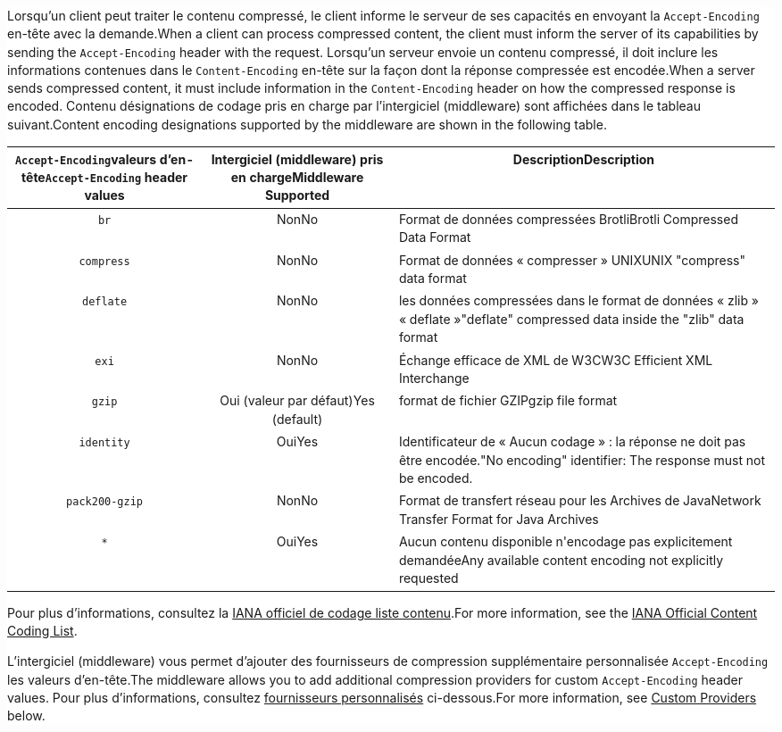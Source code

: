 <span data-ttu-id="6171b-129">Lorsqu’un client peut traiter le contenu compressé, le client informe le serveur de ses capacités en envoyant la `Accept-Encoding` en-tête avec la demande.</span><span class="sxs-lookup"><span data-stu-id="6171b-129">When a client can process compressed content, the client must inform the server of its capabilities by sending the `Accept-Encoding` header with the request.</span></span> <span data-ttu-id="6171b-130">Lorsqu’un serveur envoie un contenu compressé, il doit inclure les informations contenues dans le `Content-Encoding` en-tête sur la façon dont la réponse compressée est encodée.</span><span class="sxs-lookup"><span data-stu-id="6171b-130">When a server sends compressed content, it must include information in the `Content-Encoding` header on how the compressed response is encoded.</span></span> <span data-ttu-id="6171b-131">Contenu désignations de codage pris en charge par l’intergiciel (middleware) sont affichées dans le tableau suivant.</span><span class="sxs-lookup"><span data-stu-id="6171b-131">Content encoding designations supported by the middleware are shown in the following table.</span></span>

| <span data-ttu-id="6171b-132">`Accept-Encoding`valeurs d’en-tête</span><span class="sxs-lookup"><span data-stu-id="6171b-132">`Accept-Encoding` header values</span></span> | <span data-ttu-id="6171b-133">Intergiciel (middleware) pris en charge</span><span class="sxs-lookup"><span data-stu-id="6171b-133">Middleware Supported</span></span> | <span data-ttu-id="6171b-134">Description</span><span class="sxs-lookup"><span data-stu-id="6171b-134">Description</span></span>                                                 |
| :-----------------------------: | :------------------: | ----------------------------------------------------------- |
| `br`                            | <span data-ttu-id="6171b-135">Non</span><span class="sxs-lookup"><span data-stu-id="6171b-135">No</span></span>                   | <span data-ttu-id="6171b-136">Format de données compressées Brotli</span><span class="sxs-lookup"><span data-stu-id="6171b-136">Brotli Compressed Data Format</span></span>                               |
| `compress`                      | <span data-ttu-id="6171b-137">Non</span><span class="sxs-lookup"><span data-stu-id="6171b-137">No</span></span>                   | <span data-ttu-id="6171b-138">Format de données « compresser » UNIX</span><span class="sxs-lookup"><span data-stu-id="6171b-138">UNIX "compress" data format</span></span>                                 |
| `deflate`                       | <span data-ttu-id="6171b-139">Non</span><span class="sxs-lookup"><span data-stu-id="6171b-139">No</span></span>                   | <span data-ttu-id="6171b-140">les données compressées dans le format de données « zlib » « deflate »</span><span class="sxs-lookup"><span data-stu-id="6171b-140">"deflate" compressed data inside the "zlib" data format</span></span>     |
| `exi`                           | <span data-ttu-id="6171b-141">Non</span><span class="sxs-lookup"><span data-stu-id="6171b-141">No</span></span>                   | <span data-ttu-id="6171b-142">Échange efficace de XML de W3C</span><span class="sxs-lookup"><span data-stu-id="6171b-142">W3C Efficient XML Interchange</span></span>                               |
| `gzip`                          | <span data-ttu-id="6171b-143">Oui (valeur par défaut)</span><span class="sxs-lookup"><span data-stu-id="6171b-143">Yes (default)</span></span>        | <span data-ttu-id="6171b-144">format de fichier GZIP</span><span class="sxs-lookup"><span data-stu-id="6171b-144">gzip file format</span></span>                                            |
| `identity`                      | <span data-ttu-id="6171b-145">Oui</span><span class="sxs-lookup"><span data-stu-id="6171b-145">Yes</span></span>                  | <span data-ttu-id="6171b-146">Identificateur de « Aucun codage » : la réponse ne doit pas être encodée.</span><span class="sxs-lookup"><span data-stu-id="6171b-146">"No encoding" identifier: The response must not be encoded.</span></span> |
| `pack200-gzip`                  | <span data-ttu-id="6171b-147">Non</span><span class="sxs-lookup"><span data-stu-id="6171b-147">No</span></span>                   | <span data-ttu-id="6171b-148">Format de transfert réseau pour les Archives de Java</span><span class="sxs-lookup"><span data-stu-id="6171b-148">Network Transfer Format for Java Archives</span></span>                   |
| `*`                             | <span data-ttu-id="6171b-149">Oui</span><span class="sxs-lookup"><span data-stu-id="6171b-149">Yes</span></span>                  | <span data-ttu-id="6171b-150">Aucun contenu disponible n'encodage pas explicitement demandée</span><span class="sxs-lookup"><span data-stu-id="6171b-150">Any available content encoding not explicitly requested</span></span>     |

<span data-ttu-id="6171b-151">Pour plus d’informations, consultez la [IANA officiel de codage liste contenu](http://www.iana.org/assignments/http-parameters/http-parameters.xml#http-content-coding-registry).</span><span class="sxs-lookup"><span data-stu-id="6171b-151">For more information, see the [IANA Official Content Coding List](http://www.iana.org/assignments/http-parameters/http-parameters.xml#http-content-coding-registry).</span></span>

<span data-ttu-id="6171b-152">L’intergiciel (middleware) vous permet d’ajouter des fournisseurs de compression supplémentaire personnalisée `Accept-Encoding` les valeurs d’en-tête.</span><span class="sxs-lookup"><span data-stu-id="6171b-152">The middleware allows you to add additional compression providers for custom `Accept-Encoding` header values.</span></span> <span data-ttu-id="6171b-153">Pour plus d’informations, consultez [fournisseurs personnalisés](#custom-providers) ci-dessous.</span><span class="sxs-lookup"><span data-stu-id="6171b-153">For more information, see [Custom Providers](#custom-providers) below.</span></span>
